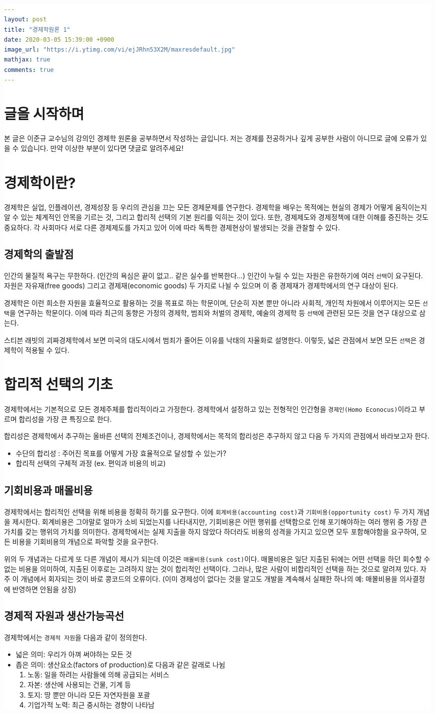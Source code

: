 ```yaml
---
layout: post
title: "경제학원론 1"
date: 2020-03-05 15:39:00 +0900
image_url: "https://i.ytimg.com/vi/ejJRhn53X2M/maxresdefault.jpg"
mathjax: true
comments: true
---
```

# 글을 시작하며
본 글은 이준규 교수님의 강의인 경제학 원론을 공부하면서 작성하는 글입니다. 저는 경제를 전공하거나 깊게 공부한 사람이 아니므로 글에 오류가 있을 수 있습니다. 만약 이상한 부분이 있다면 댓글로 알려주세요!

# 경제학이란?
경제학은 실업, 인플레이션, 경제성장 등 우리의 관심을 끄는 모든 경제문제를 연구한다. 경제학을 배우는 목적에는 현실의 경제가 어떻게 움직이는지 알 수 있는 체계적인 안목을 기르는 것, 그리고 합리적 선택의 기본 원리를 익히는 것이 있다. 또한, 경제제도와 경제정책에 대한 이해를 증진하는 것도 중요하다. 각 사회마다 서로 다른 경제제도를 가지고 있어 이에 따라 독특한 경제현상이 발생되는 것을 관찰할 수 있다.

## 경제학의 출발점
인간의 물질적 욕구는 무한하다. (인간의 욕심은 끝이 없고.. 같은 실수를 반복한다...) 인간이 누릴 수 있는 자원은 유한하기에 여러 `선택`이 요구된다. 자원은 자유재(free goods) 그리고 경제재(economic goods) 두 가지로 나뉠 수 있으며 이 중 경제재가 경제학에서의 연구 대상이 된다.  

경제학은 이런 희소한 자원을 효율적으로 활용하는 것을 목표로 하는 학문이며, 단순히 자본 뿐만 아니라 사회적, 개인적 차원에서 이루어지는 모든 `선택`을 연구하는 학문이다. 이에 따라 최근의 동향은 가정의 경제학, 범죄와 처벌의 경제학, 예술의 경제학 등 `선택`에 관련된 모든 것을 연구 대상으로 삼는다.  

스티븐 래빗의 괴짜경제학에서 보면 미국의 대도시에서 범죄가 줄어든 이유를 낙태의 자율화로 설명한다. 이렇듯, 넓은 관점에서 보면 모든 `선택`은 경제학이 적용될 수 있다.

# 합리적 선택의 기초
경제학에서는 기본적으로 모든 경제주체를 합리적이라고 가정한다. 경제학에서 설정하고 있는 전형적인 인간형을 `경제인(Homo Econocus)`이라고 부르며 합리성을 가장 큰 특징으로 한다.

합리성은 경제학에서 추구하는 올바른 선택의 전체조건이나, 경제학에서는 목적의 합리성은 추구하지 않고 다음 두 가지의 관점에서 바라보고자 한다.
- 수단의 합리성 : 주어진 목표를 어떻게 가장 효율적으로 달성할 수 있는가?
- 합리적 선택의 구체적 과정 (ex. 편익과 비용의 비교)

## 기회비용과 매몰비용
경제학에서는 합리적인 선택을 위해 비용을 정확히 하기를 요구한다. 이에 `회계비용(accounting cost)`과 `기회비용(opportunity cost)` 두 가지 개념을 제시한다. 회계비용은 그야말로 얼마가 소비 되었는지를 나타내지만, 기회비용은 어떤 행위를 선택함으로 인해 포기해야하는 여러 행위 중 가장 큰 가치를 갖는 행위의 가치를 의미한다. 경제학에서는 실제 지출을 하지 않았다 하더라도 비용의 성격을 가지고 있으면 모두 포함해야함을 요구하여, 모든 비용을 기회비용의 개념으로 파악할 것을 요구한다.

위의 두 개념과는 다르게 또 다른 개념이 제시가 되는데 이것은 `매몰비용(sunk cost)`이다. 매몰비용은 일단 지출된 뒤에는 어떤 선택을 하던 회수할 수 없는 비용을 의미하여, 지출된 이후로는 고려하지 않는 것이 합리적인 선택이다. 그러나, 많은 사람이 비합리적인 선택을 하는 것으로 알려져 있다. 자주 이 개념에서 회자되는 것이 바로 콩코드의 오류이다. (이미 경제성이 없다는 것을 알고도 개발을 계속해서 실패한 하나의 예: 매몰비용을 의사결정에 반영하면 안됨을 상징)  

## 경제적 자원과 생산가능곡선
경제학에서는 `경제적 자원`을 다음과 같이 정의한다.
- 넓은 의미: 우리가 아껴 써야하는 모든 것
- 좁은 의미: 생산요소(factors of production)로 다음과 같은 갈래로 나뉨
  1. 노동: 일을 하려는 사람들에 의해 공급되는 서비스
  2. 자본: 생산에 사용되는 건물, 기계 등
  3. 토지: 땅 뿐만 아니라 모든 자연자원을 포괄
  4. 기업가적 노력: 최근 중시하는 경향이 나타남
  